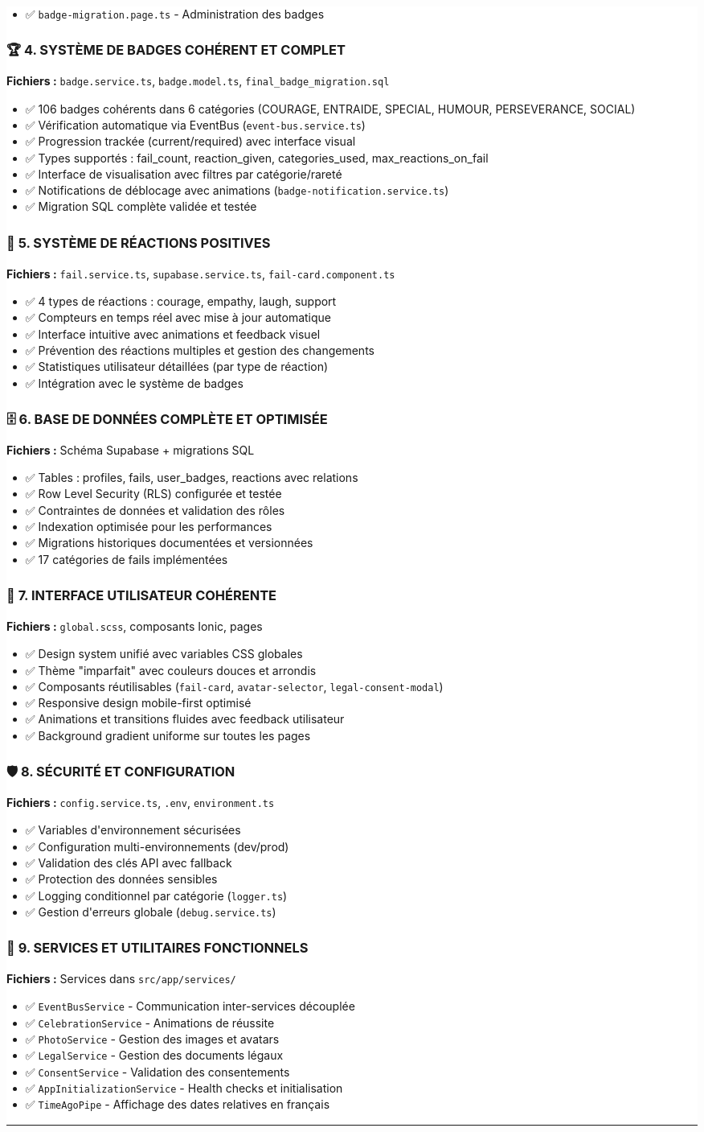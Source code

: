 - ✅ `badge-migration.page.ts` - Administration des badges

### 🏆 **4. SYSTÈME DE BADGES COHÉRENT ET COMPLET**
**Fichiers :** `badge.service.ts`, `badge.model.ts`, `final_badge_migration.sql`
- ✅ 106 badges cohérents dans 6 catégories (COURAGE, ENTRAIDE, SPECIAL, HUMOUR, PERSEVERANCE, SOCIAL)
- ✅ Vérification automatique via EventBus (`event-bus.service.ts`)
- ✅ Progression trackée (current/required) avec interface visual
- ✅ Types supportés : fail_count, reaction_given, categories_used, max_reactions_on_fail
- ✅ Interface de visualisation avec filtres par catégorie/rareté
- ✅ Notifications de déblocage avec animations (`badge-notification.service.ts`)
- ✅ Migration SQL complète validée et testée

### 💖 **5. SYSTÈME DE RÉACTIONS POSITIVES**
**Fichiers :** `fail.service.ts`, `supabase.service.ts`, `fail-card.component.ts`
- ✅ 4 types de réactions : courage, empathy, laugh, support
- ✅ Compteurs en temps réel avec mise à jour automatique
- ✅ Interface intuitive avec animations et feedback visuel
- ✅ Prévention des réactions multiples et gestion des changements
- ✅ Statistiques utilisateur détaillées (par type de réaction)
- ✅ Intégration avec le système de badges

### 🗄️ **6. BASE DE DONNÉES COMPLÈTE ET OPTIMISÉE**
**Fichiers :** Schéma Supabase + migrations SQL
- ✅ Tables : profiles, fails, user_badges, reactions avec relations
- ✅ Row Level Security (RLS) configurée et testée
- ✅ Contraintes de données et validation des rôles
- ✅ Indexation optimisée pour les performances
- ✅ Migrations historiques documentées et versionnées
- ✅ 17 catégories de fails implémentées

### 🎨 **7. INTERFACE UTILISATEUR COHÉRENTE**
**Fichiers :** `global.scss`, composants Ionic, pages
- ✅ Design system unifié avec variables CSS globales
- ✅ Thème "imparfait" avec couleurs douces et arrondis
- ✅ Composants réutilisables (`fail-card`, `avatar-selector`, `legal-consent-modal`)
- ✅ Responsive design mobile-first optimisé
- ✅ Animations et transitions fluides avec feedback utilisateur
- ✅ Background gradient uniforme sur toutes les pages

### 🛡️ **8. SÉCURITÉ ET CONFIGURATION**
**Fichiers :** `config.service.ts`, `.env`, `environment.ts`
- ✅ Variables d'environnement sécurisées
- ✅ Configuration multi-environnements (dev/prod)
- ✅ Validation des clés API avec fallback
- ✅ Protection des données sensibles
- ✅ Logging conditionnel par catégorie (`logger.ts`)
- ✅ Gestion d'erreurs globale (`debug.service.ts`)

### 🔧 **9. SERVICES ET UTILITAIRES FONCTIONNELS**
**Fichiers :** Services dans `src/app/services/`
- ✅ `EventBusService` - Communication inter-services découplée
- ✅ `CelebrationService` - Animations de réussite
- ✅ `PhotoService` - Gestion des images et avatars
- ✅ `LegalService` - Gestion des documents légaux
- ✅ `ConsentService` - Validation des consentements
- ✅ `AppInitializationService` - Health checks et initialisation
- ✅ `TimeAgoPipe` - Affichage des dates relatives en français

---
